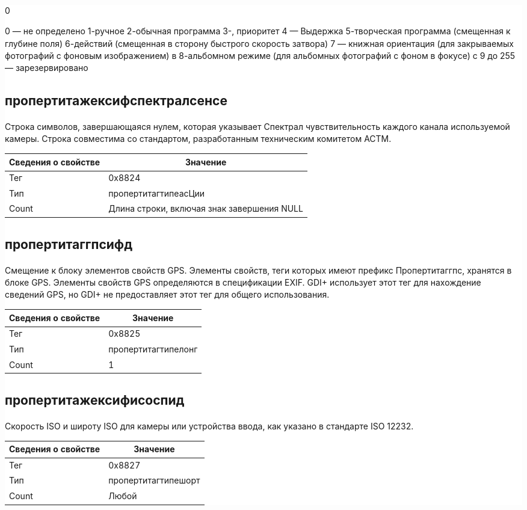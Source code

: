 0

0 — не определено 1-ручное 2-обычная программа 3-, приоритет 4 — Выдержка 5-творческая программа (смещенная к глубине поля) 6-действий (смещенная в сторону быстрого скорость затвора) 7 — книжная ориентация (для закрываемых фотографий с фоновым изображением) в 8-альбомном режиме (для альбомных фотографий с фоном в фокусе) с 9 до 255 — зарезервировано



 

## <a name="propertytagexifspectralsense"></a>пропертитажексифспектралсенсе

Строка символов, завершающаяся нулем, которая указывает Спектрал чувствительность каждого канала используемой камеры. Строка совместима со стандартом, разработанным техническим комитетом АСТМ.



| Сведения о свойстве | Значение |
|-------|----------------------------------------------------|
| Тег   | 0x8824                                             |
| Тип  | пропертитагтипеасЦии                               |
| Count | Длина строки, включая знак завершения NULL |



 

## <a name="propertytaggpsifd"></a>пропертитаггпсифд

Смещение к блоку элементов свойств GPS. Элементы свойств, теги которых имеют префикс Пропертитаггпс, хранятся в блоке GPS. Элементы свойств GPS определяются в спецификации EXIF. GDI+ использует этот тег для нахождение сведений GPS, но GDI+ не предоставляет этот тег для общего использования.



| Сведения о свойстве | Значение |
|-------|---------------------|
| Тег   | 0x8825              |
| Тип  | пропертитагтипелонг |
| Count | 1                   |



 

## <a name="propertytagexifisospeed"></a>пропертитажексифисоспид

Скорость ISO и широту ISO для камеры или устройства ввода, как указано в стандарте ISO 12232.



| Сведения о свойстве | Значение |
|-------|----------------------|
| Тег   | 0x8827               |
| Тип  | пропертитагтипешорт |
| Count | Любой                  |
